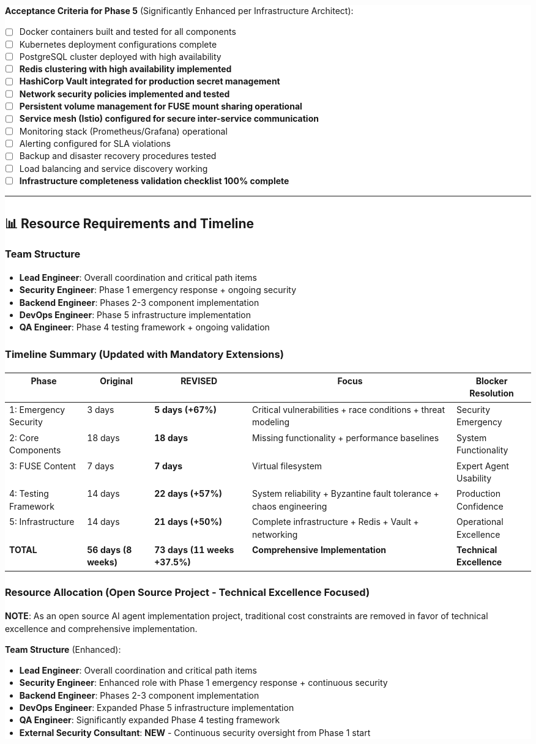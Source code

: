 **Acceptance Criteria for Phase 5** (Significantly Enhanced per Infrastructure Architect):
- [ ] Docker containers built and tested for all components
- [ ] Kubernetes deployment configurations complete
- [ ] PostgreSQL cluster deployed with high availability
- [ ] **Redis clustering with high availability implemented**
- [ ] **HashiCorp Vault integrated for production secret management**
- [ ] **Network security policies implemented and tested**
- [ ] **Persistent volume management for FUSE mount sharing operational**
- [ ] **Service mesh (Istio) configured for secure inter-service communication**
- [ ] Monitoring stack (Prometheus/Grafana) operational
- [ ] Alerting configured for SLA violations
- [ ] Backup and disaster recovery procedures tested
- [ ] Load balancing and service discovery working
- [ ] **Infrastructure completeness validation checklist 100% complete**

---

## 📊 Resource Requirements and Timeline

### **Team Structure**
- **Lead Engineer**: Overall coordination and critical path items
- **Security Engineer**: Phase 1 emergency response + ongoing security
- **Backend Engineer**: Phases 2-3 component implementation  
- **DevOps Engineer**: Phase 5 infrastructure implementation
- **QA Engineer**: Phase 4 testing framework + ongoing validation

### **Timeline Summary** (Updated with Mandatory Extensions)
| Phase | Original | **REVISED** | Focus | Blocker Resolution |
|-------|----------|-------------|-------|-------------------|
| 1: Emergency Security | 3 days | **5 days (+67%)** | Critical vulnerabilities + race conditions + threat modeling | Security Emergency |
| 2: Core Components | 18 days | **18 days** | Missing functionality + performance baselines | System Functionality |
| 3: FUSE Content | 7 days | **7 days** | Virtual filesystem | Expert Agent Usability |
| 4: Testing Framework | 14 days | **22 days (+57%)** | System reliability + Byzantine fault tolerance + chaos engineering | Production Confidence |
| 5: Infrastructure | 14 days | **21 days (+50%)** | Complete infrastructure + Redis + Vault + networking | Operational Excellence |
| **TOTAL** | **56 days (8 weeks)** | **73 days (11 weeks +37.5%)** | **Comprehensive Implementation** | **Technical Excellence** |

### **Resource Allocation** (Open Source Project - Technical Excellence Focused)
**NOTE**: As an open source AI agent implementation project, traditional cost constraints are removed in favor of technical excellence and comprehensive implementation.

**Team Structure** (Enhanced):
- **Lead Engineer**: Overall coordination and critical path items
- **Security Engineer**: Enhanced role with Phase 1 emergency response + continuous security
- **Backend Engineer**: Phases 2-3 component implementation
- **DevOps Engineer**: Expanded Phase 5 infrastructure implementation
- **QA Engineer**: Significantly expanded Phase 4 testing framework
- **External Security Consultant**: **NEW** - Continuous security oversight from Phase 1 start
